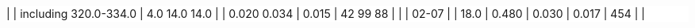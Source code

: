 |                                                                                                                                                                                                                                                                           | including  320.0-334.0                                                                                                                                                                                                                                                    | 4.0  14.0  14.0                                                                                                                                                                                                                                                           |                                                                                                                                                                                                                                                                           | 0.020  0.034                                                                                                                                                                                                                                                              | 0.015                                                                                                                                                                                                                                                                     | 42  99  88                                                                                                                                                                                                                                                                |                                                                                                                                                                                                                                                                           |
| 02-07                                                                                                                                                                                                                                                                     |                                                                                                                                                                                                                                                                           | 18.0                                                                                                                                                                                                                                                                      | 0.480                                                                                                                                                                                                                                                                     | 0.030                                                                                                                                                                                                                                                                     | 0.017                                                                                                                                                                                                                                                                     | 454                                                                                                                                                                                                                                                                       |                                                                                                                                                                                                                                                                           |